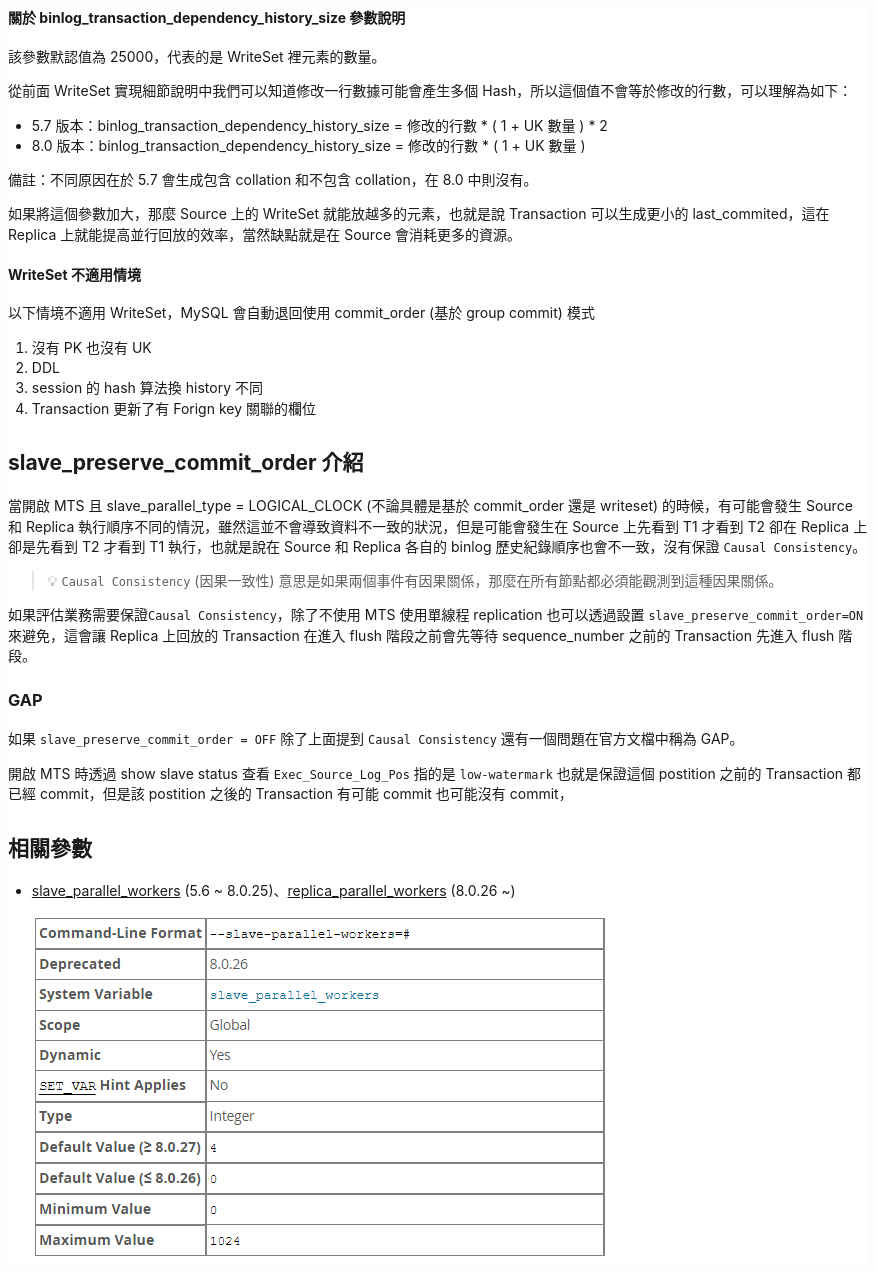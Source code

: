 #### 關於 binlog_transaction_dependency_history_size 參數說明

該參數默認值為 25000，代表的是 WriteSet 裡元素的數量。

從前面 WriteSet 實現細節說明中我們可以知道修改一行數據可能會產生多個 Hash，所以這個值不會等於修改的行數，可以理解為如下：

- 5.7 版本：binlog_transaction_dependency_history_size = 修改的行數 * ( 1 + UK 數量 ) * 2
- 8.0 版本：binlog_transaction_dependency_history_size = 修改的行數 * ( 1 + UK 數量 )

備註：不同原因在於 5.7 會生成包含 collation 和不包含 collation，在 8.0 中則沒有。

如果將這個參數加大，那麼 Source 上的 WriteSet 就能放越多的元素，也就是說 Transaction 可以生成更小的 last_commited，這在 Replica 上就能提高並行回放的效率，當然缺點就是在 Source 會消耗更多的資源。

#### WriteSet 不適用情境

以下情境不適用 WriteSet，MySQL 會自動退回使用 commit_order (基於 group commit) 模式

1. 沒有 PK 也沒有 UK
2. DDL
3. session 的 hash 算法換 history 不同
4. Transaction 更新了有 Forign key 關聯的欄位

## **slave_preserve_commit_order 介紹**

當開啟 MTS 且 slave_parallel_type = LOGICAL_CLOCK (不論具體是基於 commit_order 還是 writeset) 的時候，有可能會發生 Source 和 Replica 執行順序不同的情況，雖然這並不會導致資料不一致的狀況，但是可能會發生在 Source 上先看到 T1 才看到 T2 卻在 Replica 上卻是先看到 T2 才看到 T1 執行，也就是說在 Source 和 Replica 各自的 binlog 歷史紀錄順序也會不一致，沒有保證 `Causal Consistency`。

> 💡 `Causal Consistency` (因果一致性) 意思是如果兩個事件有因果關係，那麼在所有節點都必須能觀測到這種因果關係。

如果評估業務需要保證`Causal Consistency`，除了不使用 MTS 使用單線程 replication 也可以透過設置 `slave_preserve_commit_order=ON`  來避免，這會讓 Replica 上回放的 Transaction 在進入 flush 階段之前會先等待 sequence_number 之前的 Transaction 先進入 flush 階段。

### GAP

如果 `slave_preserve_commit_order = OFF` 除了上面提到 `Causal Consistency` 還有一個問題在官方文檔中稱為 GAP。

開啟 MTS 時透過 show slave status 查看 `Exec_Source_Log_Pos` 指的是 `low-watermark` 也就是保證這個 postition 之前的 Transaction 都已經 commit，但是該 postition 之後的 Transaction 有可能 commit 也可能沒有 commit，

## 相關參數

- [slave_parallel_workers](https://dev.mysql.com/doc/refman/8.0/en/replication-options-replica.html#sysvar_slave_parallel_workers) (5.6 \~ 8.0.25)、[replica_parallel_workers](https://dev.mysql.com/doc/refman/8.0/en/replication-options-replica.html#sysvar_replica_parallel_workers) (8.0.26 \~)

  ![](slave-parallel-workers.png)
